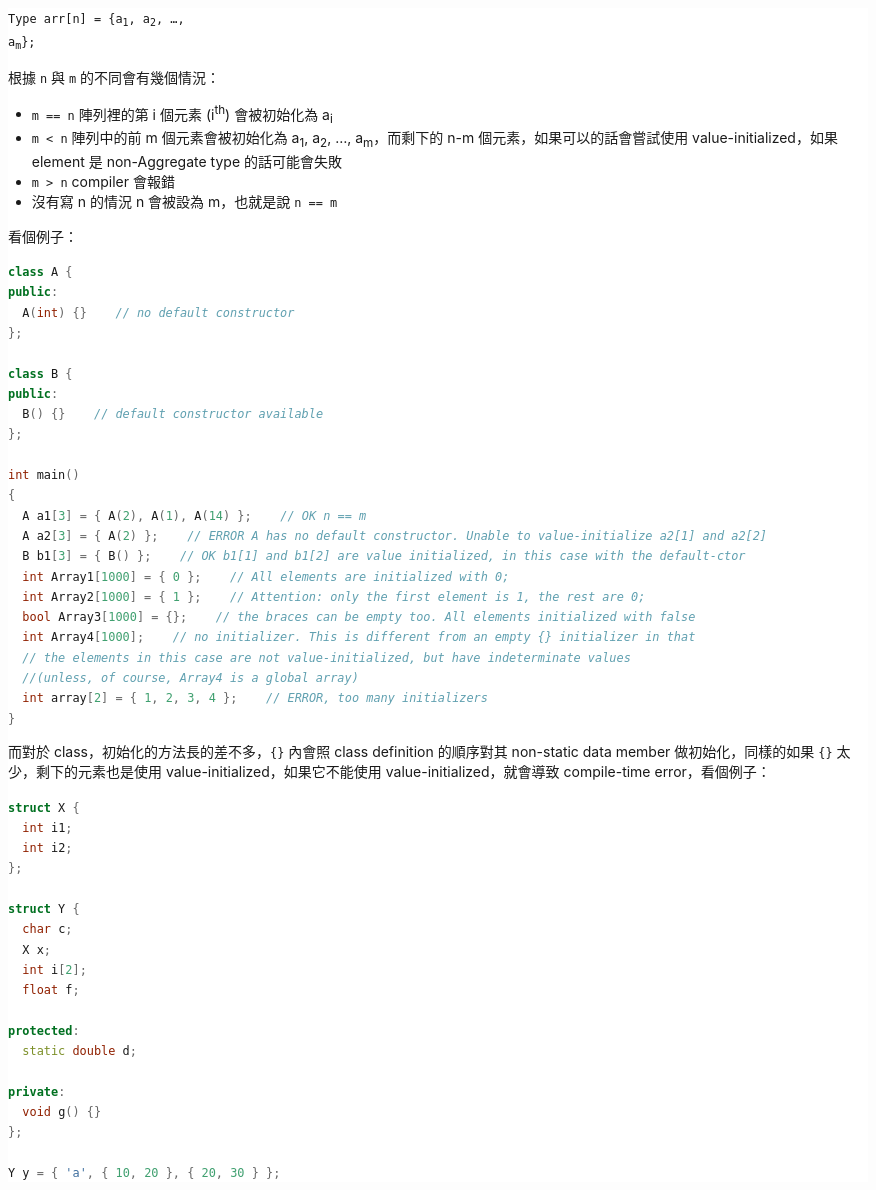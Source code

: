<code>Type arr[n] = {a<sub>1</sub>, a<sub>2</sub>, …, a<sub>m</sub>};</code>

根據 `n` 與 `m` 的不同會有幾個情況：

+ `m == n`
    陣列裡的第 i 個元素 (i<sup>th</sup>) 會被初始化為 a<sub>i</sub>
+ `m < n`
    陣列中的前 m 個元素會被初始化為 a<sub>1</sub>, a<sub>2</sub>, …, a<sub>m</sub>，而剩下的 n-m 個元素，如果可以的話會嘗試使用 value-initialized，如果 element 是 non-Aggregate type 的話可能會失敗
+ `m > n`
    compiler 會報錯
+ 沒有寫 n 的情況
    n 會被設為 m，也就是說 `n == m`

看個例子：

```cpp
class A {
public:
  A(int) {}    // no default constructor
};

class B {
public:
  B() {}    // default constructor available
};

int main()
{
  A a1[3] = { A(2), A(1), A(14) };    // OK n == m
  A a2[3] = { A(2) };    // ERROR A has no default constructor. Unable to value-initialize a2[1] and a2[2]
  B b1[3] = { B() };    // OK b1[1] and b1[2] are value initialized, in this case with the default-ctor
  int Array1[1000] = { 0 };    // All elements are initialized with 0;
  int Array2[1000] = { 1 };    // Attention: only the first element is 1, the rest are 0;
  bool Array3[1000] = {};    // the braces can be empty too. All elements initialized with false
  int Array4[1000];    // no initializer. This is different from an empty {} initializer in that
  // the elements in this case are not value-initialized, but have indeterminate values
  //(unless, of course, Array4 is a global array)
  int array[2] = { 1, 2, 3, 4 };    // ERROR, too many initializers
}
```

而對於 class，初始化的方法長的差不多，`{}` 內會照 class definition 的順序對其 non-static data member 做初始化，同樣的如果 `{}` 太少，剩下的元素也是使用 value-initialized，如果它不能使用 value-initialized，就會導致 compile-time error，看個例子：

```cpp
struct X {
  int i1;
  int i2;
};

struct Y {
  char c;
  X x;
  int i[2];
  float f;

protected:
  static double d;

private:
  void g() {}
};

Y y = { 'a', { 10, 20 }, { 20, 30 } };
```